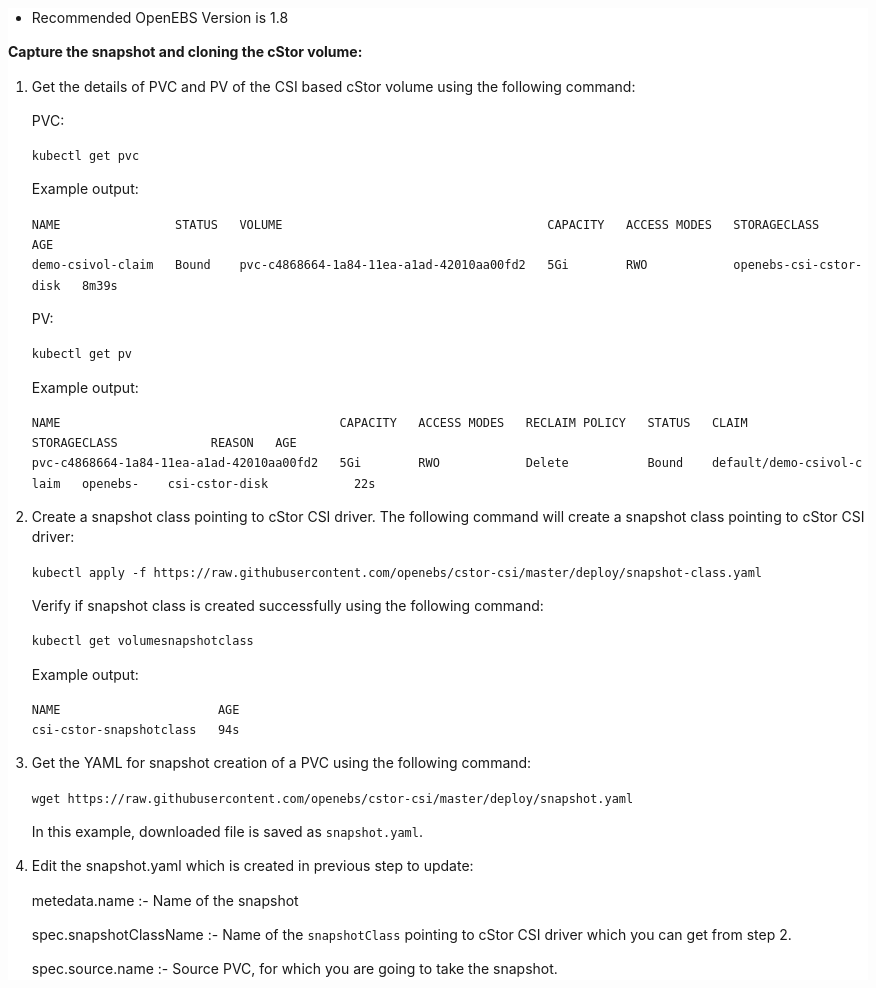 - Recommended OpenEBS Version is 1.8

**Capture the snapshot and cloning the cStor volume:**

1. Get the details of PVC and PV of the CSI based cStor volume using the following  command:
   
   PVC:
   ```
   kubectl get pvc
   ```
   Example output:
   ```
   NAME                STATUS   VOLUME                                     CAPACITY   ACCESS MODES   STORAGECLASS             AGE
   demo-csivol-claim   Bound    pvc-c4868664-1a84-11ea-a1ad-42010aa00fd2   5Gi        RWO            openebs-csi-cstor-disk   8m39s
   ```
   PV:
   ```
   kubectl get pv
   ```
   Example output:
   ```
   NAME                                       CAPACITY   ACCESS MODES   RECLAIM POLICY   STATUS   CLAIM                         STORAGECLASS             REASON   AGE
   pvc-c4868664-1a84-11ea-a1ad-42010aa00fd2   5Gi        RWO            Delete           Bound    default/demo-csivol-claim   openebs-    csi-cstor-disk            22s
   ```
2. Create a snapshot class pointing to cStor CSI driver. The following command will create a snapshot class pointing to cStor CSI driver:
   ```
   kubectl apply -f https://raw.githubusercontent.com/openebs/cstor-csi/master/deploy/snapshot-class.yaml
   ```
   Verify if snapshot class is created successfully using the following command:
   ```
   kubectl get volumesnapshotclass
   ```
   Example output:
   ```
   NAME                      AGE
   csi-cstor-snapshotclass   94s
   ```
3. Get the YAML for snapshot creation of a PVC using the following command:
   ```
   wget https://raw.githubusercontent.com/openebs/cstor-csi/master/deploy/snapshot.yaml
   ```
   In this example, downloaded file is saved as `snapshot.yaml`.
4. Edit the snapshot.yaml which is created in previous step to update:
   
   metedata.name :- Name of the snapshot
   
   spec.snapshotClassName :- Name of the `snapshotClass` pointing to cStor CSI driver which you can get from step 2.
   
   spec.source.name :- Source PVC, for which you are going to take the snapshot.

